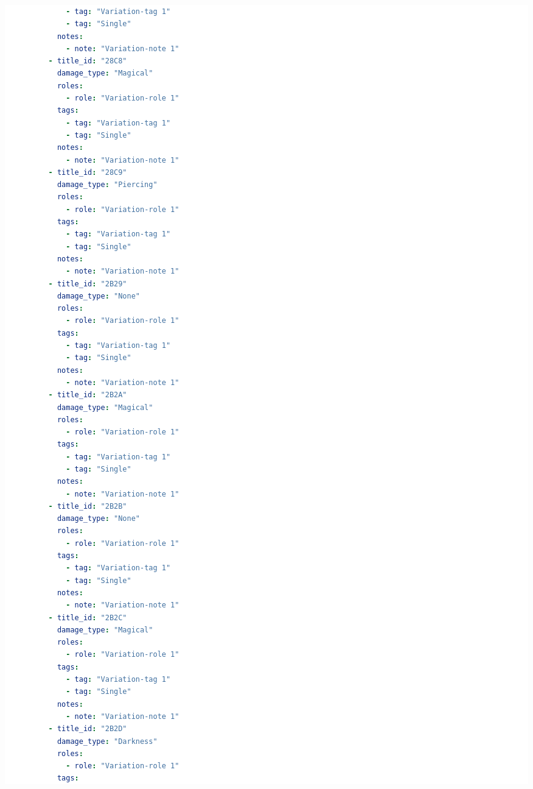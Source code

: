 ```yaml
              - tag: "Variation-tag 1"
              - tag: "Single"
            notes:
              - note: "Variation-note 1"
          - title_id: "28C8"
            damage_type: "Magical"
            roles:
              - role: "Variation-role 1"
            tags:
              - tag: "Variation-tag 1"
              - tag: "Single"
            notes:
              - note: "Variation-note 1"
          - title_id: "28C9"
            damage_type: "Piercing"
            roles:
              - role: "Variation-role 1"
            tags:
              - tag: "Variation-tag 1"
              - tag: "Single"
            notes:
              - note: "Variation-note 1"
          - title_id: "2B29"
            damage_type: "None"
            roles:
              - role: "Variation-role 1"
            tags:
              - tag: "Variation-tag 1"
              - tag: "Single"
            notes:
              - note: "Variation-note 1"
          - title_id: "2B2A"
            damage_type: "Magical"
            roles:
              - role: "Variation-role 1"
            tags:
              - tag: "Variation-tag 1"
              - tag: "Single"
            notes:
              - note: "Variation-note 1"
          - title_id: "2B2B"
            damage_type: "None"
            roles:
              - role: "Variation-role 1"
            tags:
              - tag: "Variation-tag 1"
              - tag: "Single"
            notes:
              - note: "Variation-note 1"
          - title_id: "2B2C"
            damage_type: "Magical"
            roles:
              - role: "Variation-role 1"
            tags:
              - tag: "Variation-tag 1"
              - tag: "Single"
            notes:
              - note: "Variation-note 1"
          - title_id: "2B2D"
            damage_type: "Darkness"
            roles:
              - role: "Variation-role 1"
            tags:
```
